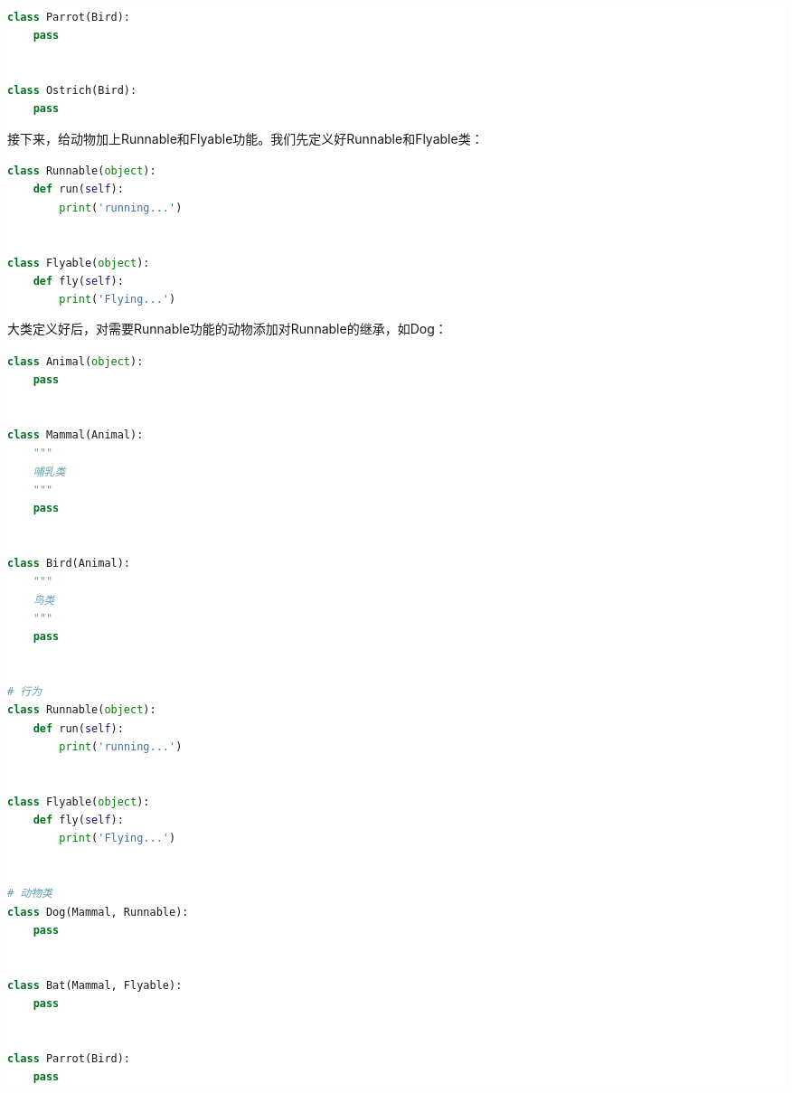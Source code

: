 ```python
class Parrot(Bird):
    pass


class Ostrich(Bird):
    pass
```

接下来，给动物加上Runnable和Flyable功能。我们先定义好Runnable和Flyable类：

```python
class Runnable(object):
    def run(self):
        print('running...')


class Flyable(object):
    def fly(self):
        print('Flying...')
```

大类定义好后，对需要Runnable功能的动物添加对Runnable的继承，如Dog：

```python
class Animal(object):
    pass


class Mammal(Animal):
    """
    哺乳类
    """
    pass


class Bird(Animal):
    """
    鸟类
    """
    pass


# 行为
class Runnable(object):
    def run(self):
        print('running...')


class Flyable(object):
    def fly(self):
        print('Flying...')


# 动物类
class Dog(Mammal, Runnable):
    pass


class Bat(Mammal, Flyable):
    pass


class Parrot(Bird):
    pass

```